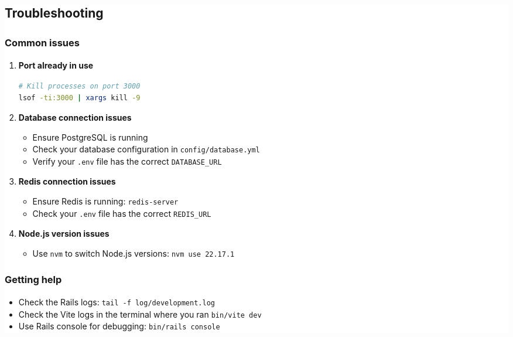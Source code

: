 ## Troubleshooting

### Common issues

1. **Port already in use**
   ```bash
   # Kill processes on port 3000
   lsof -ti:3000 | xargs kill -9
   ```

2. **Database connection issues**
   - Ensure PostgreSQL is running
   - Check your database configuration in `config/database.yml`
   - Verify your `.env` file has the correct `DATABASE_URL`

3. **Redis connection issues**
   - Ensure Redis is running: `redis-server`
   - Check your `.env` file has the correct `REDIS_URL`

4. **Node.js version issues**
   - Use `nvm` to switch Node.js versions: `nvm use 22.17.1`

### Getting help

- Check the Rails logs: `tail -f log/development.log`
- Check the Vite logs in the terminal where you ran `bin/vite dev`
- Use Rails console for debugging: `bin/rails console`
